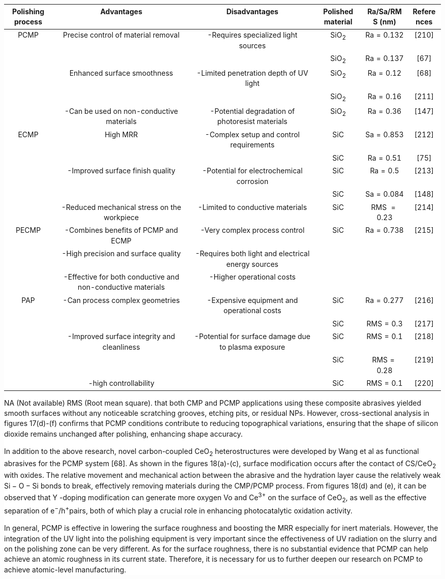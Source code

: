 | Polishing process | Advantages | Disadvantages | Polished material | $\mathrm{Ra} / \mathrm{Sa} / \mathrm{RMS}$ (nm) | References |
| :--: | :--: | :--: | :--: | :--: | :--: |
| PCMP | Precise control of material removal | -Requires specialized light sources | $\mathrm{SiO}_{2}$ | $\mathrm{Ra}=0.132$ | [210] |
|  |  |  | $\mathrm{SiO}_{2}$ | $\mathrm{Ra}=0.137$ | [67] |
|  | Enhanced surface smoothness | -Limited penetration depth of UV light | $\mathrm{SiO}_{2}$ | $\mathrm{Ra}=0.12$ | [68] |
|  |  |  | $\mathrm{SiO}_{2}$ | $\mathrm{Ra}=0.16$ | [211] |
|  | -Can be used on non-conductive materials | -Potential degradation of photoresist materials | $\mathrm{SiO}_{2}$ | $\mathrm{Ra}=0.36$ | [147] |
| ECMP | High MRR | -Complex setup and control requirements | SiC | $\mathrm{Sa}=0.853$ | [212] |
|  |  |  | SiC | $\mathrm{Ra}=0.51$ | [75] |
|  | -Improved surface finish quality | -Potential for electrochemical corrosion | SiC | $\mathrm{Ra}=0.5$ | [213] |
|  |  |  | SiC | $\mathrm{Sa}=0.084$ | [148] |
|  | -Reduced mechanical stress on the workpiece | -Limited to conductive materials | SiC | RMS $=0.23$ | [214] |
| PECMP | -Combines benefits of PCMP and ECMP | -Very complex process control | SiC | $\mathrm{Ra}=0.738$ | [215] |
|  | -High precision and surface quality | -Requires both light and electrical energy sources |  |  |  |
|  | -Effective for both conductive and non-conductive materials | -Higher operational costs |  |  |  |
| PAP | -Can process complex geometries | -Expensive equipment and operational costs | SiC | $\mathrm{Ra}=0.277$ | [216] |
|  |  |  | SiC | $\mathrm{RMS}=0.3$ | [217] |
|  | -Improved surface integrity and cleanliness | -Potential for surface damage due to plasma exposure | SiC | $\mathrm{RMS}=0.1$ | [218] |
|  |  |  | SiC | $\mathrm{RMS}=0.28$ | [219] |
|  | -high controllability |  | SiC | $\mathrm{RMS}=0.1$ | [220] |

NA (Not available) RMS (Root mean square).
that both CMP and PCMP applications using these composite abrasives yielded smooth surfaces without any noticeable scratching grooves, etching pits, or residual NPs. However, cross-sectional analysis in figures 17(d)-(f) confirms that PCMP conditions contribute to reducing topographical variations, ensuring that the shape of silicon dioxide remains unchanged after polishing, enhancing shape accuracy.

In addition to the above research, novel carbon-coupled $\mathrm{CeO}_{2}$ heterostructures were developed by Wang et al as functional abrasives for the PCMP system [68]. As shown in the figures 18(a)-(c), surface modification occurs after the contact of $\mathrm{CS} / \mathrm{CeO}_{2}$ with oxides. The relative movement and mechanical action between the abrasive and the hydration layer cause the relatively weak $\mathrm{Si}-\mathrm{O}-\mathrm{Si}$ bonds to break, effectively removing materials during the CMP/PCMP process. From figures 18(d) and (e), it can be observed that Y -doping modification can generate more oxygen Vo and $\mathrm{Ce}^{3+}$ on the surface of $\mathrm{CeO}_{2}$, as well as the effective separation of $\mathrm{e}^{-} / \mathrm{h}^{+}$pairs, both of which play a crucial role in enhancing photocatalytic oxidation activity.

In general, PCMP is effective in lowering the surface roughness and boosting the MRR especially for inert materials. However, the integration of the UV light into the polishing equipment is very important since the effectiveness of UV radiation on the slurry and on the polishing zone can be very different. As for the surface roughness, there is no substantial evidence that PCMP can help achieve an atomic roughness
in its current state. Therefore, it is necessary for us to further deepen our research on PCMP to achieve atomic-level manufacturing.


[^0]:    * Authors to whom any correspondence should be addressed.